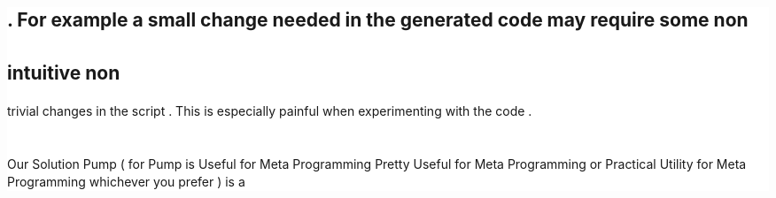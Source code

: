 .
For
example
a
small
change
needed
in
the
generated
code
may
require
some
non
-
intuitive
non
-
trivial
changes
in
the
script
.
This
is
especially
painful
when
experimenting
with
the
code
.
#
Our
Solution
Pump
(
for
Pump
is
Useful
for
Meta
Programming
Pretty
Useful
for
Meta
Programming
or
Practical
Utility
for
Meta
Programming
whichever
you
prefer
)
is
a